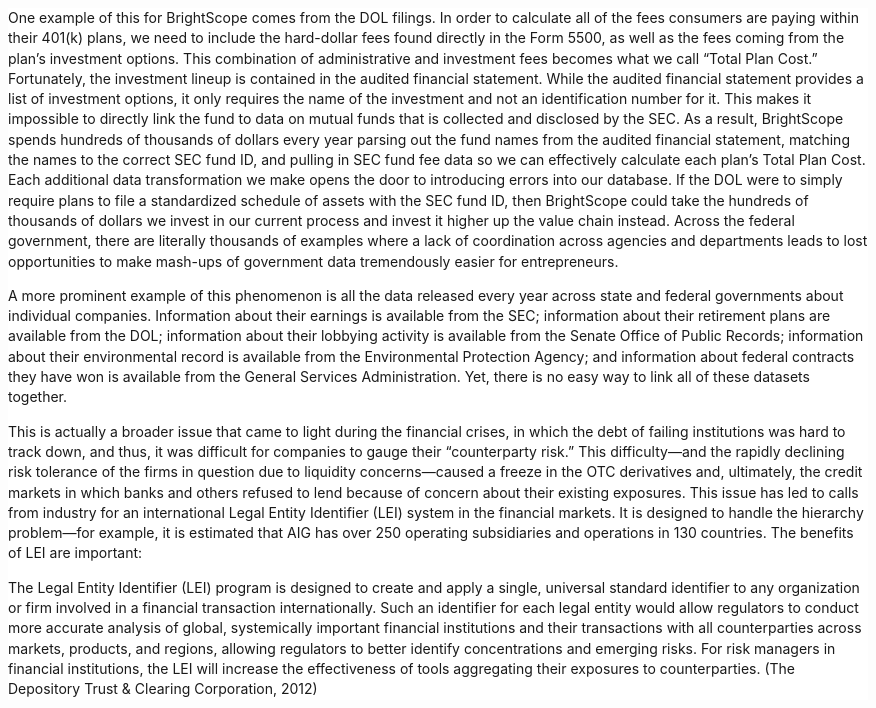 One example of this for BrightScope comes from the DOL filings. In order
to calculate all of the fees consumers are paying within their 401(k)
plans, we need to include the hard-dollar fees found directly in the
Form 5500, as well as the fees coming from the plan’s investment
options. This combination of administrative and investment fees becomes
what we call “Total Plan Cost.” Fortunately, the investment lineup is
contained in the audited financial statement. While the audited
financial statement provides a list of investment options, it only
requires the name of the investment and not an identification number for
it. This makes it impossible to directly link the fund to data on mutual
funds that is collected and disclosed by the SEC. As a result,
BrightScope spends hundreds of thousands of dollars every year parsing
out the fund names from the audited financial statement, matching the
names to the correct SEC fund ID, and pulling in SEC fund fee data so we
can effectively calculate each plan’s Total Plan Cost. Each additional
data transformation we make opens the door to introducing errors into
our database. If the DOL were to simply require plans to file a
standardized schedule of assets with the SEC fund ID, then BrightScope
could take the hundreds of thousands of dollars we invest in our current
process and invest it higher up the value chain instead. Across the
federal government, there are literally thousands of examples where a
lack of coordination across agencies and departments leads to lost
opportunities to make mash-ups of government data tremendously easier
for entrepreneurs.

A more prominent example of this phenomenon is all the data released
every year across state and federal governments about individual
companies. Information about their earnings is available from the SEC;
information about their retirement plans are available from the DOL;
information about their lobbying activity is available from the Senate
Office of Public Records; information about their environmental record
is available from the Environmental Protection Agency; and information
about federal contracts they have won is available from the General
Services Administration. Yet, there is no easy way to link all of these
datasets together.

This is actually a broader issue that came to light during the financial
crises, in which the debt of failing institutions was hard to track
down, and thus, it was difficult for companies to gauge their
“counterparty risk.” This difficulty—and the rapidly declining risk
tolerance of the firms in question due to liquidity concerns—caused a
freeze in the OTC derivatives and, ultimately, the credit markets in
which banks and others refused to lend because of concern about their
existing exposures. This issue has led to calls from industry for an
international Legal Entity Identifier (LEI) system in the financial
markets. It is designed to handle the hierarchy problem—for example, it
is estimated that AIG has over 250 operating subsidiaries and operations
in 130 countries. The benefits of LEI are important:

The Legal Entity Identifier (LEI) program is designed to create and
apply a single, universal standard identifier to any organization or
firm involved in a financial transaction internationally. Such an
identifier for each legal entity would allow regulators to conduct more
accurate analysis of global, systemically important financial
institutions and their transactions with all counterparties across
markets, products, and regions, allowing regulators to better identify
concentrations and emerging risks. For risk managers in financial
institutions, the LEI will increase the effectiveness of tools
aggregating their exposures to counterparties. (The Depository Trust &
Clearing Corporation, 2012)
